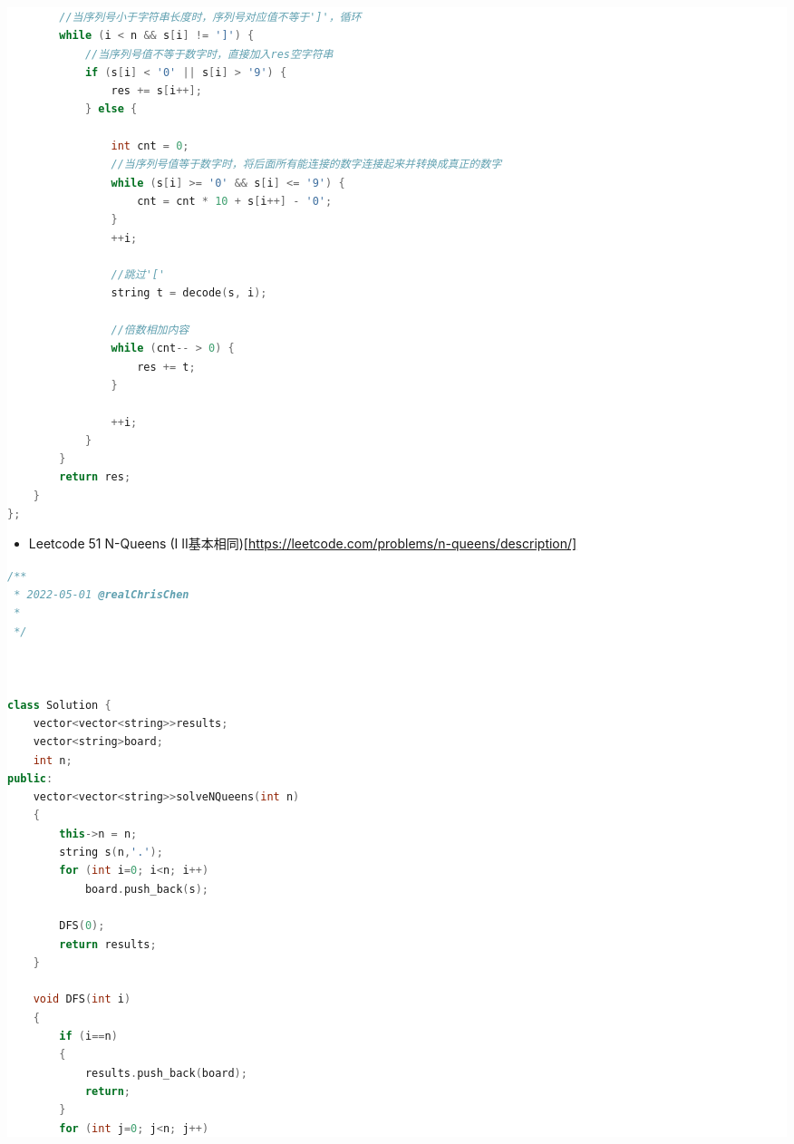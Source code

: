 ```c++
        //当序列号小于字符串长度时，序列号对应值不等于']'，循环
        while (i < n && s[i] != ']') {
            //当序列号值不等于数字时，直接加入res空字符串
            if (s[i] < '0' || s[i] > '9') {
                res += s[i++];
            } else {
            
                int cnt = 0;
                //当序列号值等于数字时，将后面所有能连接的数字连接起来并转换成真正的数字
                while (s[i] >= '0' && s[i] <= '9') {
                    cnt = cnt * 10 + s[i++] - '0';
                }
                ++i;
                
                //跳过'['
                string t = decode(s, i);
                
                //倍数相加内容
                while (cnt-- > 0) {
                    res += t;
                }
                
                ++i;
            }
        }
        return res;
    }
};

```
  - Leetcode 51 N-Queens (I II基本相同)[https://leetcode.com/problems/n-queens/description/]
```c++
/**
 * 2022-05-01 @realChrisChen
 * 
 */



class Solution {
    vector<vector<string>>results;
    vector<string>board;    
    int n;
public:
    vector<vector<string>>solveNQueens(int n) 
    {     
        this->n = n;           
        string s(n,'.');
        for (int i=0; i<n; i++)
            board.push_back(s);
                
        DFS(0);
        return results;
    }
    
    void DFS(int i)
    {                        
        if (i==n)
        {
            results.push_back(board);
            return;
        }
        for (int j=0; j<n; j++)
```